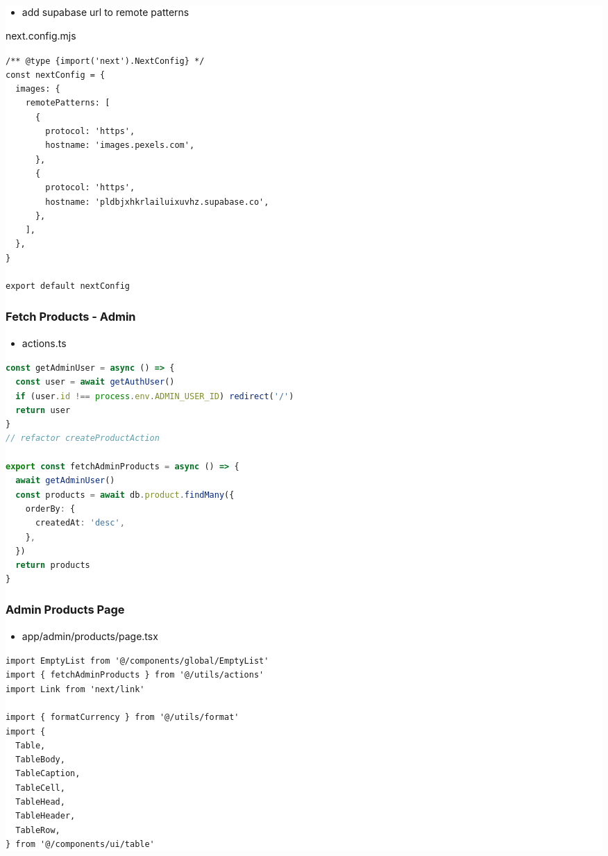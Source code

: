 - add supabase url to remote patterns

next.config.mjs

```tsx
/** @type {import('next').NextConfig} */
const nextConfig = {
  images: {
    remotePatterns: [
      {
        protocol: 'https',
        hostname: 'images.pexels.com',
      },
      {
        protocol: 'https',
        hostname: 'pldbjxhkrlailuixuvhz.supabase.co',
      },
    ],
  },
}

export default nextConfig
```

### Fetch Products - Admin

- actions.ts

```ts
const getAdminUser = async () => {
  const user = await getAuthUser()
  if (user.id !== process.env.ADMIN_USER_ID) redirect('/')
  return user
}
// refactor createProductAction

export const fetchAdminProducts = async () => {
  await getAdminUser()
  const products = await db.product.findMany({
    orderBy: {
      createdAt: 'desc',
    },
  })
  return products
}
```

### Admin Products Page

- app/admin/products/page.tsx

```tsx
import EmptyList from '@/components/global/EmptyList'
import { fetchAdminProducts } from '@/utils/actions'
import Link from 'next/link'

import { formatCurrency } from '@/utils/format'
import {
  Table,
  TableBody,
  TableCaption,
  TableCell,
  TableHead,
  TableHeader,
  TableRow,
} from '@/components/ui/table'

```